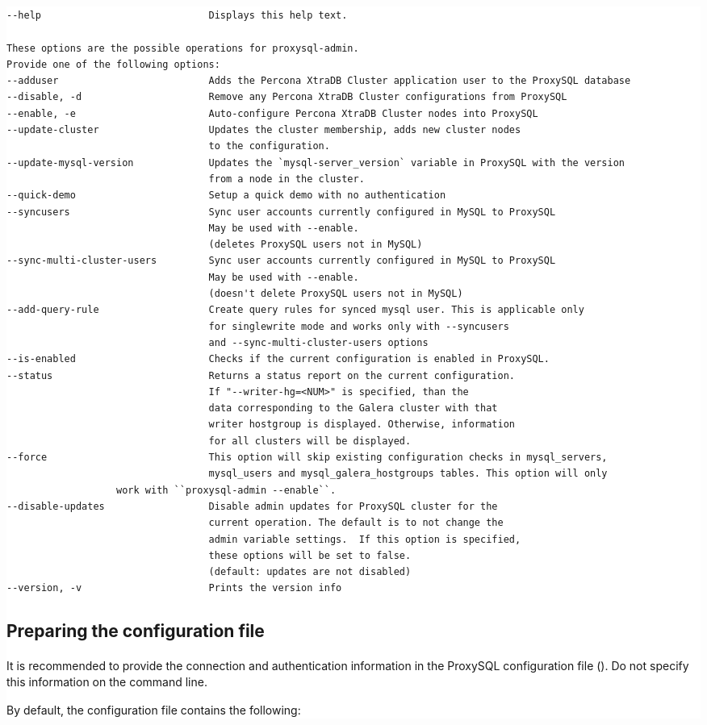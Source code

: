 ``` {.text}
--help                             Displays this help text.

These options are the possible operations for proxysql-admin.
Provide one of the following options:
--adduser                          Adds the Percona XtraDB Cluster application user to the ProxySQL database
--disable, -d                      Remove any Percona XtraDB Cluster configurations from ProxySQL
--enable, -e                       Auto-configure Percona XtraDB Cluster nodes into ProxySQL
--update-cluster                   Updates the cluster membership, adds new cluster nodes
                                   to the configuration.
--update-mysql-version             Updates the `mysql-server_version` variable in ProxySQL with the version
                                   from a node in the cluster.
--quick-demo                       Setup a quick demo with no authentication
--syncusers                        Sync user accounts currently configured in MySQL to ProxySQL
                                   May be used with --enable.
                                   (deletes ProxySQL users not in MySQL)
--sync-multi-cluster-users         Sync user accounts currently configured in MySQL to ProxySQL
                                   May be used with --enable.
                                   (doesn't delete ProxySQL users not in MySQL)
--add-query-rule                   Create query rules for synced mysql user. This is applicable only
                                   for singlewrite mode and works only with --syncusers
                                   and --sync-multi-cluster-users options
--is-enabled                       Checks if the current configuration is enabled in ProxySQL.
--status                           Returns a status report on the current configuration.
                                   If "--writer-hg=<NUM>" is specified, than the
                                   data corresponding to the Galera cluster with that
                                   writer hostgroup is displayed. Otherwise, information
                                   for all clusters will be displayed.
--force                            This option will skip existing configuration checks in mysql_servers,
                                   mysql_users and mysql_galera_hostgroups tables. This option will only
                   work with ``proxysql-admin --enable``.
--disable-updates                  Disable admin updates for ProxySQL cluster for the
                                   current operation. The default is to not change the
                                   admin variable settings.  If this option is specified,
                                   these options will be set to false.
                                   (default: updates are not disabled)
--version, -v                      Prints the version info
```

## Preparing the configuration file

It is recommended to provide the connection and authentication
information in the ProxySQL configuration file (). Do not specify this
information on the command line.

By default, the configuration file contains the following:
